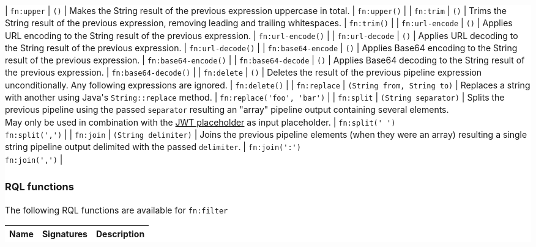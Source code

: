 | `fn:upper`            | `()`                                                             | Makes the String result of the previous expression uppercase in total.                                                                                                                                                                                                             | `fn:upper()`                                                                      |
| `fn:trim`             | `()`                                                             | Trims the String result of the previous expression, removing leading and trailing whitespaces.                                                                                                                                                                                     | `fn:trim()`                                                                       |
| `fn:url-encode`       | `()`                                                             | Applies URL encoding to the String result of the previous expression.                                                                                                                                                                                                              | `fn:url-encode()`                                                                 |
| `fn:url-decode`       | `()`                                                             | Applies URL decoding to the String result of the previous expression.                                                                                                                                                                                                              | `fn:url-decode()`                                                                 |
| `fn:base64-encode`    | `()`                                                             | Applies Base64 encoding to the String result of the previous expression.                                                                                                                                                                                                           | `fn:base64-encode()`                                                              |
| `fn:base64-decode`    | `()`                                                             | Applies Base64 decoding to the String result of the previous expression.                                                                                                                                                                                                           | `fn:base64-decode()`                                                              |
| `fn:delete`           | `()`                                                             | Deletes the result of the previous pipeline expression unconditionally. Any following expressions are ignored.                                                                                                                                                                     | `fn:delete()`                                                                     |
| `fn:replace`          | `(String from, String to)`                                       | Replaces a string with another using Java's `String::replace` method.                                                                                                                                                                                                              | `fn:replace('foo', 'bar')`                                                        |
| `fn:split`            | `(String separator)`                                             | Splits the previous pipeline using the passed `separator` resulting an "array" pipeline output containing several elements.<br/>May only be used in combination with the [JWT placeholder](#scope-openid-connect-configuration) as input placeholder.                              | `fn:split(' ')`<br/>`fn:split(',')`                                               |
| `fn:join`             | `(String delimiter)`                                             | Joins the previous pipeline elements (when they were an array) resulting a single string pipeline output delimited with the passed `delimiter`.                                                                                                                                    | `fn:join(':')`<br/>`fn:join(',')`                                                 |

### RQL functions

The following RQL functions are available for `fn:filter`

| Name                  | Signatures                                                                                                         | Description                                                                                                                                                                                                                                                                                                                        |
|-----------------------|--------------------------------------------------------------------------------------------------------------------|------------------------------------------------------------------------------------------------------------------------------------------------------------------------------------------------------------------------------------------------------------------------------------------------------------------------------------|